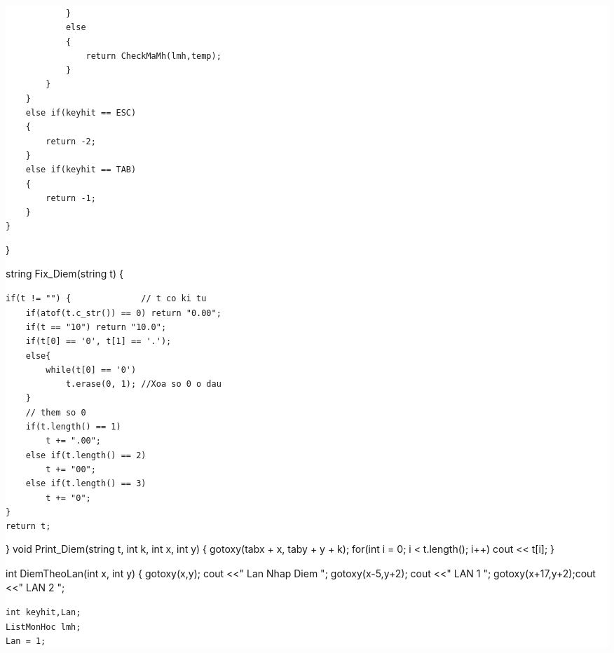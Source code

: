 				}
				else 
				{
					return CheckMaMh(lmh,temp); 
				}
			}
		}
		else if(keyhit == ESC)
		{
			return -2;
		}
		else if(keyhit == TAB)
		{
			return -1;
		}			
	}
}

string Fix_Diem(string t) {

	if(t != "") {              // t co ki tu
		if(atof(t.c_str()) == 0) return "0.00";
		if(t == "10") return "10.0";
		if(t[0] == '0', t[1] == '.');				
		else{
			while(t[0] == '0')
				t.erase(0, 1); //Xoa so 0 o dau
		}
		// them so 0
		if(t.length() == 1)
			t += ".00";
		else if(t.length() == 2)
			t += "00";
		else if(t.length() == 3)
			t += "0";		 	
	}
	return t;
}
void Print_Diem(string t, int k, int x, int y)
{
	gotoxy(tabx + x, taby + y + k);
	for(int i = 0; i < t.length(); i++) cout << t[i];
}

int DiemTheoLan(int x, int y)
{
	gotoxy(x,y);    cout <<"   Lan Nhap Diem   ";
	gotoxy(x-5,y+2); cout <<" LAN 1 ";
	gotoxy(x+17,y+2);cout <<" LAN 2 ";
	
	int keyhit,Lan;
	ListMonHoc lmh;
	Lan = 1;
	